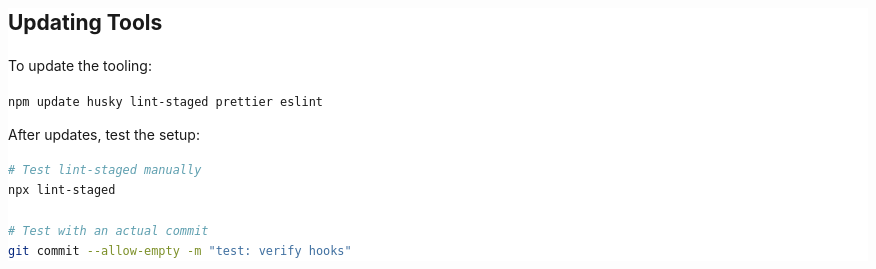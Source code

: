 
## Updating Tools

To update the tooling:

```bash
npm update husky lint-staged prettier eslint
```

After updates, test the setup:

```bash
# Test lint-staged manually
npx lint-staged

# Test with an actual commit
git commit --allow-empty -m "test: verify hooks"
```
